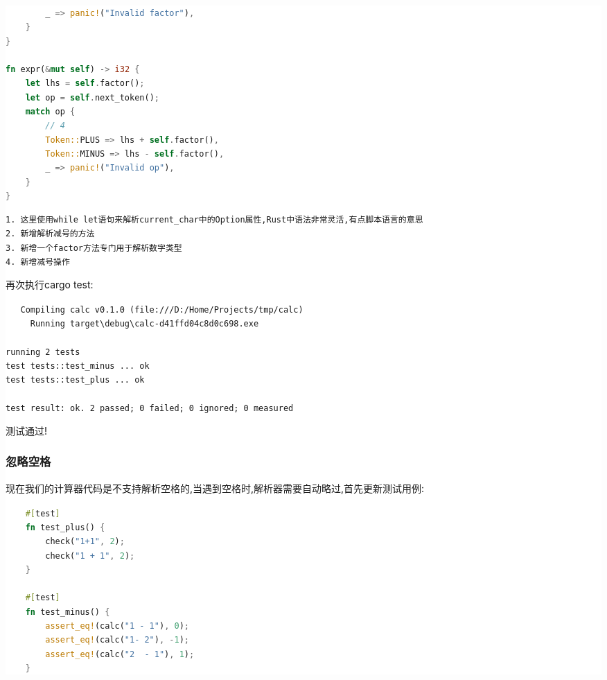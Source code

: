 ```rust
        _ => panic!("Invalid factor"),
    }
}

fn expr(&mut self) -> i32 {
    let lhs = self.factor();
    let op = self.next_token();
    match op {
        // 4
        Token::PLUS => lhs + self.factor(),
        Token::MINUS => lhs - self.factor(),
        _ => panic!("Invalid op"),
    }
}
```

    1. 这里使用while let语句来解析current_char中的Option属性,Rust中语法非常灵活,有点脚本语言的意思
    2. 新增解析减号的方法
    3. 新增一个factor方法专门用于解析数字类型
    4. 新增减号操作

再次执行cargo test:

```
   Compiling calc v0.1.0 (file:///D:/Home/Projects/tmp/calc)
     Running target\debug\calc-d41ffd04c8d0c698.exe

running 2 tests
test tests::test_minus ... ok
test tests::test_plus ... ok

test result: ok. 2 passed; 0 failed; 0 ignored; 0 measured
```

测试通过!


### 忽略空格

现在我们的计算器代码是不支持解析空格的,当遇到空格时,解析器需要自动略过,首先更新测试用例:

```rust
    #[test]
    fn test_plus() {
        check("1+1", 2);
        check("1 + 1", 2);
    }

    #[test]
    fn test_minus() {
        assert_eq!(calc("1 - 1"), 0);
        assert_eq!(calc("1- 2"), -1);
        assert_eq!(calc("2  - 1"), 1);
    }
```
